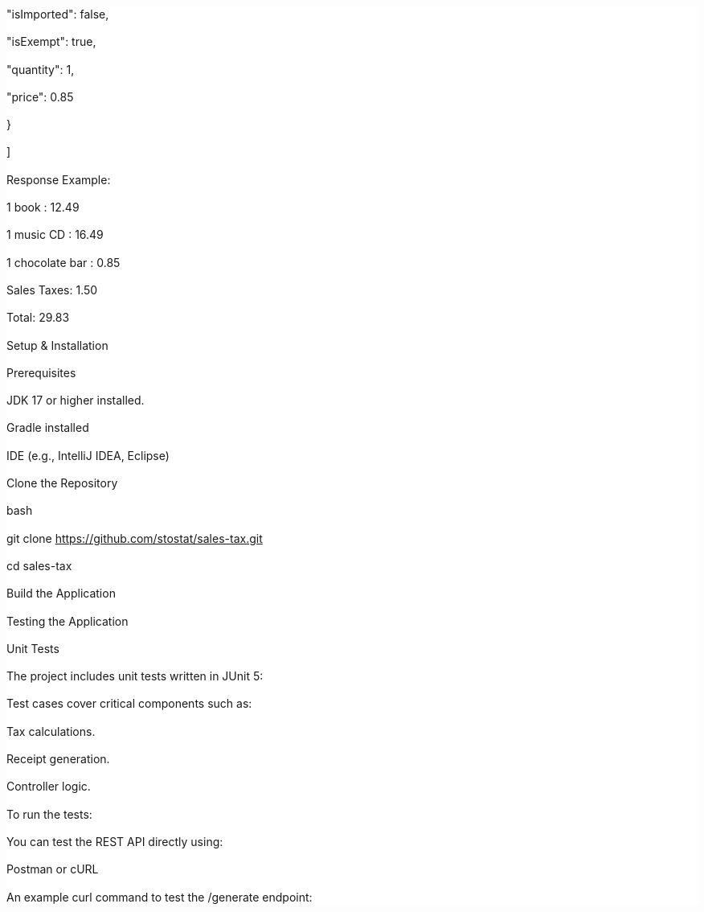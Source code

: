 "isImported": false,

"isExempt": true,

"quantity": 1,

"price": 0.85

}

\]

Response Example:

1 book : 12.49

1 music CD : 16.49

1 chocolate bar : 0.85

Sales Taxes: 1.50

Total: 29.83

Setup & Installation

Prerequisites

JDK 17 or higher installed.

Gradle installed

IDE (e.g., IntelliJ IDEA, Eclipse)

Clone the Repository

bash

git clone https://github.com/stostat/sales-tax.git

cd sales-tax

Build the Application

Testing the Application

Unit Tests

The project includes unit tests written in JUnit 5:

Test cases cover critical components such as:

Tax calculations.

Receipt generation.

Controller logic.

To run the tests:

You can test the REST API directly using:

Postman or cURL

An example curl command to test the /generate endpoint:
